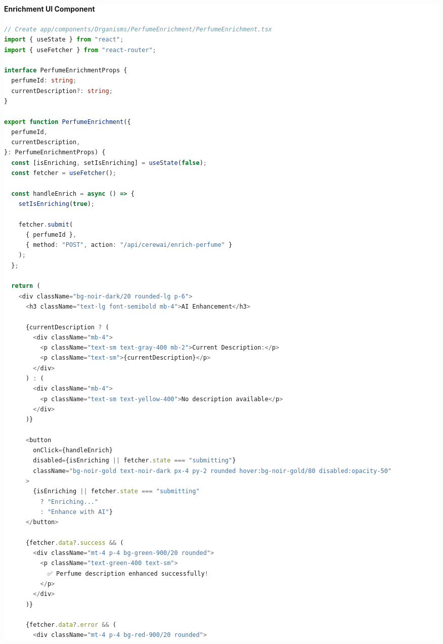 #### Enrichment UI Component

```typescript
// Create app/components/Organisms/PerfumeEnrichment/PerfumeEnrichment.tsx
import { useState } from "react";
import { useFetcher } from "react-router";

interface PerfumeEnrichmentProps {
  perfumeId: string;
  currentDescription?: string;
}

export function PerfumeEnrichment({
  perfumeId,
  currentDescription,
}: PerfumeEnrichmentProps) {
  const [isEnriching, setIsEnriching] = useState(false);
  const fetcher = useFetcher();

  const handleEnrich = async () => {
    setIsEnriching(true);

    fetcher.submit(
      { perfumeId },
      { method: "POST", action: "/api/cerewai/enrich-perfume" }
    );
  };

  return (
    <div className="bg-noir-dark/20 rounded-lg p-6">
      <h3 className="text-lg font-semibold mb-4">AI Enhancement</h3>

      {currentDescription ? (
        <div className="mb-4">
          <p className="text-sm text-gray-400 mb-2">Current Description:</p>
          <p className="text-sm">{currentDescription}</p>
        </div>
      ) : (
        <div className="mb-4">
          <p className="text-sm text-yellow-400">No description available</p>
        </div>
      )}

      <button
        onClick={handleEnrich}
        disabled={isEnriching || fetcher.state === "submitting"}
        className="bg-noir-gold text-noir-dark px-4 py-2 rounded hover:bg-noir-gold/80 disabled:opacity-50"
      >
        {isEnriching || fetcher.state === "submitting"
          ? "Enriching..."
          : "Enhance with AI"}
      </button>

      {fetcher.data?.success && (
        <div className="mt-4 p-4 bg-green-900/20 rounded">
          <p className="text-green-400 text-sm">
            ✅ Perfume description enhanced successfully!
          </p>
        </div>
      )}

      {fetcher.data?.error && (
        <div className="mt-4 p-4 bg-red-900/20 rounded">
```